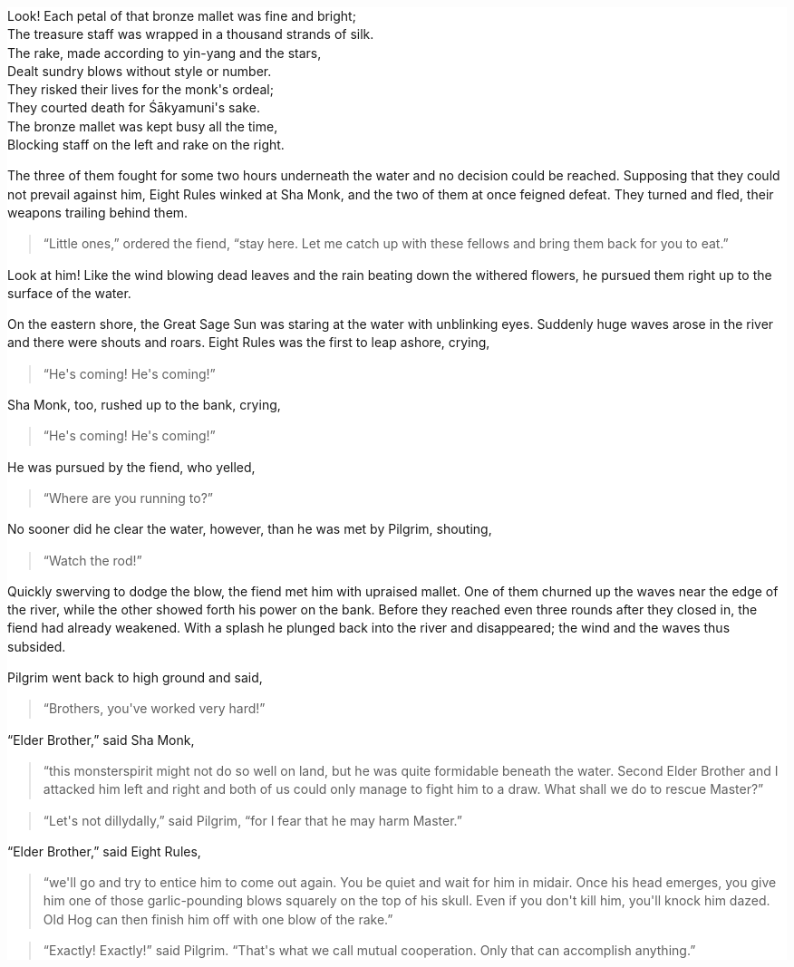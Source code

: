 Look! Each petal of that bronze mallet was fine and bright;  
The treasure staff was wrapped in a thousand strands of silk.  
The rake, made according to yin-yang and the stars,  
Dealt sundry blows without style or number.  
They risked their lives for the monk's ordeal;  
They courted death for Śākyamuni's sake.  
The bronze mallet was kept busy all the time,  
Blocking staff on the left and rake on the right.

The three of them fought for some two hours underneath the water and no decision could be reached. Supposing that they could not prevail against him, Eight Rules winked at Sha Monk, and the two of them at once feigned defeat. They turned and fled, their weapons trailing behind them.

> “Little ones,” ordered the fiend, “stay here. Let me catch up with these fellows and bring them back for you to eat.”

Look at him! Like the wind blowing dead leaves and the rain beating down the withered flowers, he pursued them right up to the surface of the water.

On the eastern shore, the Great Sage Sun was staring at the water with unblinking eyes. Suddenly huge waves arose in the river and there were shouts and roars. Eight Rules was the first to leap ashore, crying,  
> “He's coming! He's coming!”

Sha Monk, too, rushed up to the bank, crying,  
> “He's coming! He's coming!”

He was pursued by the fiend, who yelled,  
> “Where are you running to?”

No sooner did he clear the water, however, than he was met by Pilgrim, shouting,  
> “Watch the rod!”

Quickly swerving to dodge the blow, the fiend met him with upraised mallet. One of them churned up the waves near the edge of the river, while the other showed forth his power on the bank. Before they reached even three rounds after they closed in, the fiend had already weakened. With a splash he plunged back into the river and disappeared; the wind and the waves thus subsided.

Pilgrim went back to high ground and said,  
> “Brothers, you've worked very hard!”

“Elder Brother,” said Sha Monk,  
> “this monsterspirit might not do so well on land, but he was quite formidable beneath the water. Second Elder Brother and I attacked him left and right and both of us could only manage to fight him to a draw. What shall we do to rescue Master?”

> “Let's not dillydally,” said Pilgrim, “for I fear that he may harm Master.”

“Elder Brother,” said Eight Rules,  
> “we'll go and try to entice him to come out again. You be quiet and wait for him in midair. Once his head emerges, you give him one of those garlic-pounding blows squarely on the top of his skull. Even if you don't kill him, you'll knock him dazed. Old Hog can then finish him off with one blow of the rake.”

> “Exactly! Exactly!” said Pilgrim. “That's what we call mutual cooperation. Only that can accomplish anything.”
